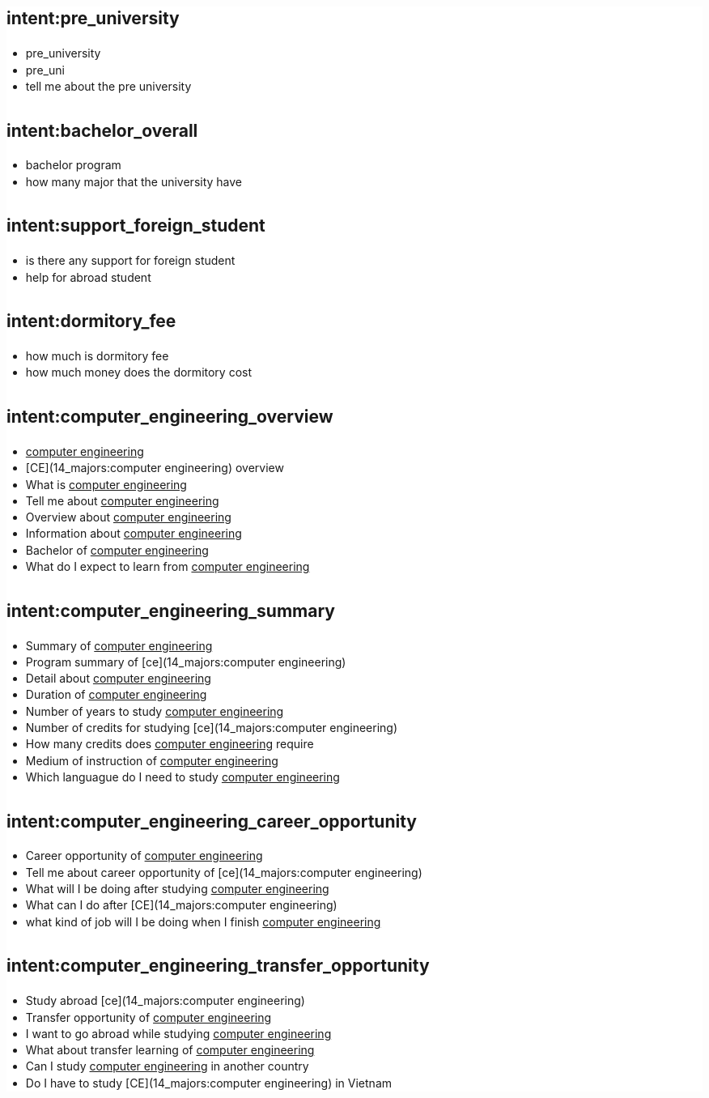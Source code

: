 ## intent:pre_university
- pre_university
- pre_uni
- tell me about the pre university

## intent:bachelor_overall
- bachelor program
- how many major that the university have

## intent:support_foreign_student
- is there any support for foreign student
- help for abroad student

## intent:dormitory_fee
- how much is dormitory fee
- how much money does the dormitory cost

## intent:computer_engineering_overview
- [computer engineering](14_majors)
- [CE](14_majors:computer engineering) overview
- What is [computer engineering](14_majors)
- Tell me about [computer engineering](14_majors)
- Overview about [computer engineering](14_majors)
- Information about [computer engineering](14_majors)
- Bachelor of [computer engineering](14_majors)
- What do I expect to learn from [computer engineering](14_majors)

## intent:computer_engineering_summary
- Summary of [computer engineering](14_majors)
- Program summary of [ce](14_majors:computer engineering)
- Detail about [computer engineering](14_majors)
- Duration of [computer engineering](14_majors)
- Number of years to study [computer engineering](14_majors)
- Number of credits for studying [ce](14_majors:computer engineering)
- How many credits does [computer engineering](14_majors) require
- Medium of instruction of [computer engineering](14_majors)
- Which languague do I need to study [computer engineering](14_majors)

## intent:computer_engineering_career_opportunity
- Career opportunity of [computer engineering](14_majors)
- Tell me about career opportunity of [ce](14_majors:computer engineering)
- What will I be doing after studying [computer engineering](14_majors)
- What can I do after [CE](14_majors:computer engineering)
- what kind of job will I be doing when I finish [computer engineering](14_majors)

## intent:computer_engineering_transfer_opportunity
- Study abroad [ce](14_majors:computer engineering)
- Transfer opportunity of [computer engineering](14_majors)
- I want to go abroad while studying [computer engineering](14_majors)
- What about transfer learning of [computer engineering](14_majors)
- Can I study [computer engineering](14_majors) in another country
- Do I have to study [CE](14_majors:computer engineering) in Vietnam
